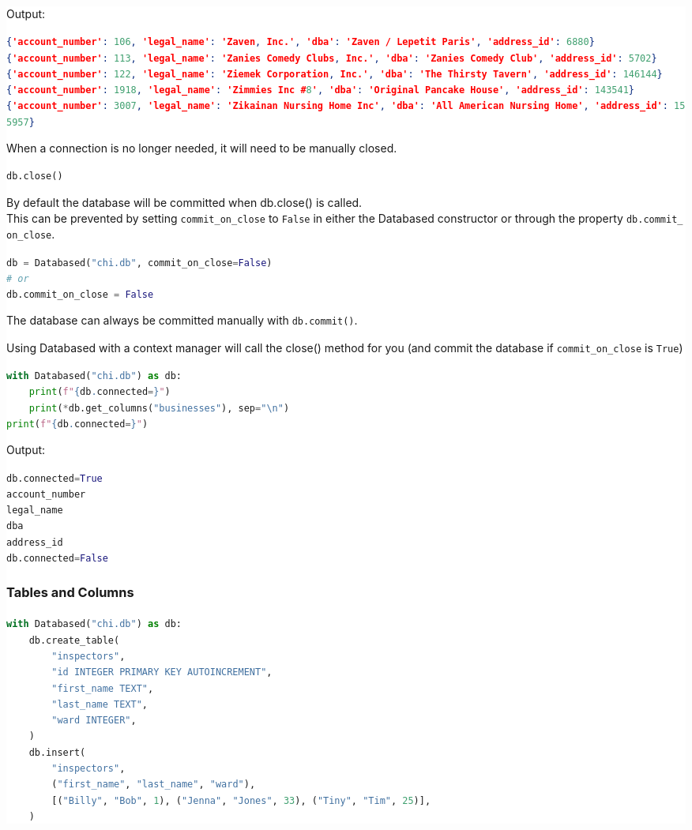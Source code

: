 Output:

```json
{'account_number': 106, 'legal_name': 'Zaven, Inc.', 'dba': 'Zaven / Lepetit Paris', 'address_id': 6880}
{'account_number': 113, 'legal_name': 'Zanies Comedy Clubs, Inc.', 'dba': 'Zanies Comedy Club', 'address_id': 5702}
{'account_number': 122, 'legal_name': 'Ziemek Corporation, Inc.', 'dba': 'The Thirsty Tavern', 'address_id': 146144}
{'account_number': 1918, 'legal_name': 'Zimmies Inc #8', 'dba': 'Original Pancake House', 'address_id': 143541}
{'account_number': 3007, 'legal_name': 'Zikainan Nursing Home Inc', 'dba': 'All American Nursing Home', 'address_id': 155957}
```

When a connection is no longer needed, it will need to be manually closed.

```python
db.close()
```

By default the database will be committed when db.close() is called.  
This can be prevented by setting `commit_on_close` to `False` in either the Databased constructor or through the property `db.commit_on_close`.  

```python
db = Databased("chi.db", commit_on_close=False)
# or
db.commit_on_close = False
```

The database can always be committed manually with `db.commit()`.  

Using Databased with a context manager will call the close() method for you (and commit the database if `commit_on_close` is `True`)  

```python
with Databased("chi.db") as db:
    print(f"{db.connected=}")
    print(*db.get_columns("businesses"), sep="\n")
print(f"{db.connected=}")
```

Output:

```python
db.connected=True
account_number
legal_name
dba
address_id
db.connected=False
```

### Tables and Columns

```python
with Databased("chi.db") as db:
    db.create_table(
        "inspectors",
        "id INTEGER PRIMARY KEY AUTOINCREMENT",
        "first_name TEXT",
        "last_name TEXT",
        "ward INTEGER",
    )
    db.insert(
        "inspectors",
        ("first_name", "last_name", "ward"),
        [("Billy", "Bob", 1), ("Jenna", "Jones", 33), ("Tiny", "Tim", 25)],
    )
```